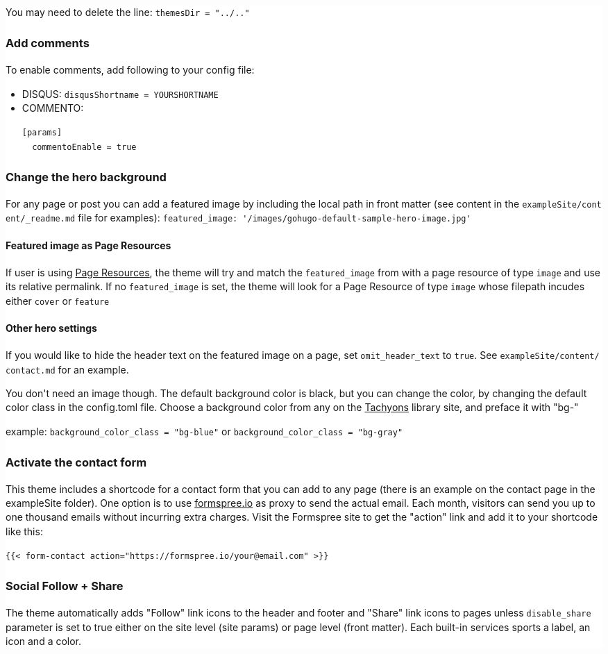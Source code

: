 You may need to delete the line: `themesDir = "../.."`


### Add comments

To enable comments, add following to your config file:

- DISQUS: `disqusShortname = YOURSHORTNAME`
- COMMENTO:
  ```
  [params]
    commentoEnable = true
  ```

### Change the hero background

For any page or post you can add a featured image by including the local path in front matter (see content in the `exampleSite/content/_readme.md` file for examples): `featured_image: '/images/gohugo-default-sample-hero-image.jpg'`

#### Featured image as Page Resources
If user is using [Page Resources](https://gohugo.io/content-management/page-resources/), the theme will try and match the `featured_image` from with a page resource of type `image` and use its relative permalink. If no `featured_image` is set, the theme will look for a Page Resource of type `image` whose filepath incudes either `cover` or `feature` 

#### Other hero settings
If you would like to hide the header text on the featured image on a page, set `omit_header_text` to `true`. See `exampleSite/content/contact.md` for an example.

You don't need an image though. The default background color is black, but you can change the color, by changing the default color class in the config.toml file. Choose a background color from any on the [Tachyons](https://tachyons.io/docs/themes/skins/) library site, and preface it with "bg-"

example: `background_color_class = "bg-blue"` or `background_color_class = "bg-gray"`



### Activate the contact form

This theme includes a shortcode for a contact form that you can add to any page (there is an example on the contact page in the exampleSite folder). One option is to use [formspree.io](//formspree.io/) as proxy to send the actual email. Each month, visitors can send you up to one thousand emails without incurring extra charges. Visit the Formspree site to get the "action" link and add it to your shortcode like this:

```
{{< form-contact action="https://formspree.io/your@email.com" >}}
```

### Social Follow + Share

The theme automatically adds "Follow" link icons to the header and footer and "Share" link icons to pages unless `disable_share` parameter is set to true either on the site level (site params) or page level (front matter). Each built-in services sports a label, an icon and a color.
